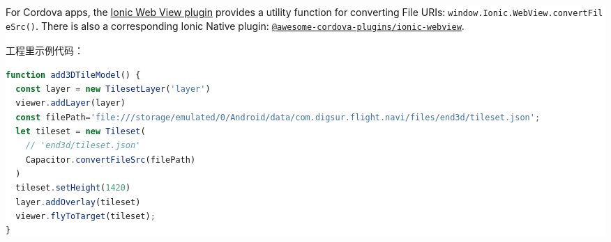 For Cordova apps, the [Ionic Web View plugin](https://github.com/ionic-team/cordova-plugin-ionic-webview) provides a utility function for converting File URIs: `window.Ionic.WebView.convertFileSrc()`. There is also a corresponding Ionic Native plugin: [`@awesome-cordova-plugins/ionic-webview`](https://ionicframework.com/docs/native/ionic-webview.md).

工程里示例代码：

```typescript
function add3DTileModel() {
  const layer = new TilesetLayer('layer')
  viewer.addLayer(layer)
  const filePath='file:///storage/emulated/0/Android/data/com.digsur.flight.navi/files/end3d/tileset.json';
  let tileset = new Tileset(
    // 'end3d/tileset.json'
    Capacitor.convertFileSrc(filePath)
  )
  tileset.setHeight(1420)
  layer.addOverlay(tileset)
  viewer.flyToTarget(tileset);
}
```





